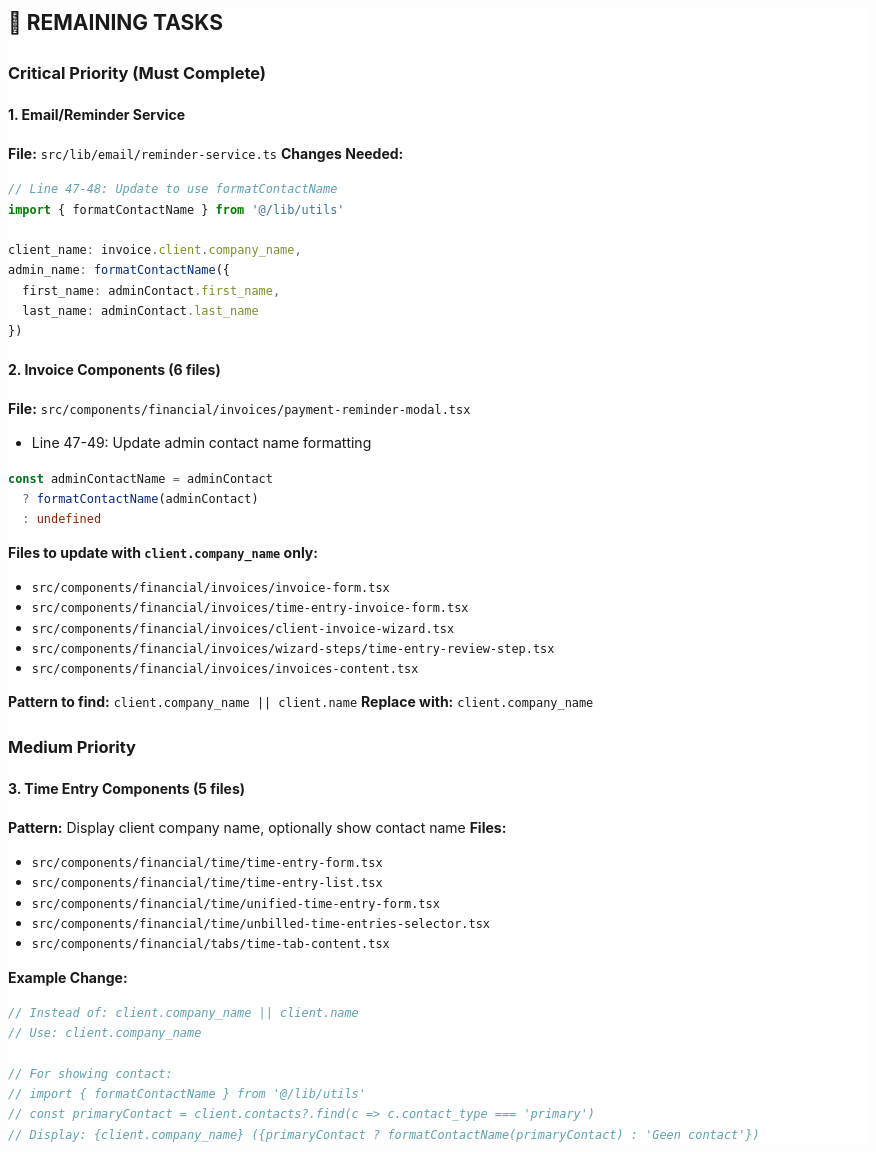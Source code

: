 ## 🚧 REMAINING TASKS

### Critical Priority (Must Complete)

#### 1. Email/Reminder Service
**File:** `src/lib/email/reminder-service.ts`
**Changes Needed:**
```typescript
// Line 47-48: Update to use formatContactName
import { formatContactName } from '@/lib/utils'

client_name: invoice.client.company_name,
admin_name: formatContactName({
  first_name: adminContact.first_name,
  last_name: adminContact.last_name
})
```

#### 2. Invoice Components (6 files)

**File:** `src/components/financial/invoices/payment-reminder-modal.tsx`
- Line 47-49: Update admin contact name formatting
```typescript
const adminContactName = adminContact
  ? formatContactName(adminContact)
  : undefined
```

**Files to update with `client.company_name` only:**
- `src/components/financial/invoices/invoice-form.tsx`
- `src/components/financial/invoices/time-entry-invoice-form.tsx`
- `src/components/financial/invoices/client-invoice-wizard.tsx`
- `src/components/financial/invoices/wizard-steps/time-entry-review-step.tsx`
- `src/components/financial/invoices/invoices-content.tsx`

**Pattern to find:** `client.company_name || client.name`
**Replace with:** `client.company_name`

### Medium Priority

#### 3. Time Entry Components (5 files)
**Pattern:** Display client company name, optionally show contact name
**Files:**
- `src/components/financial/time/time-entry-form.tsx`
- `src/components/financial/time/time-entry-list.tsx`
- `src/components/financial/time/unified-time-entry-form.tsx`
- `src/components/financial/time/unbilled-time-entries-selector.tsx`
- `src/components/financial/tabs/time-tab-content.tsx`

**Example Change:**
```typescript
// Instead of: client.company_name || client.name
// Use: client.company_name

// For showing contact:
// import { formatContactName } from '@/lib/utils'
// const primaryContact = client.contacts?.find(c => c.contact_type === 'primary')
// Display: {client.company_name} ({primaryContact ? formatContactName(primaryContact) : 'Geen contact'})
```
